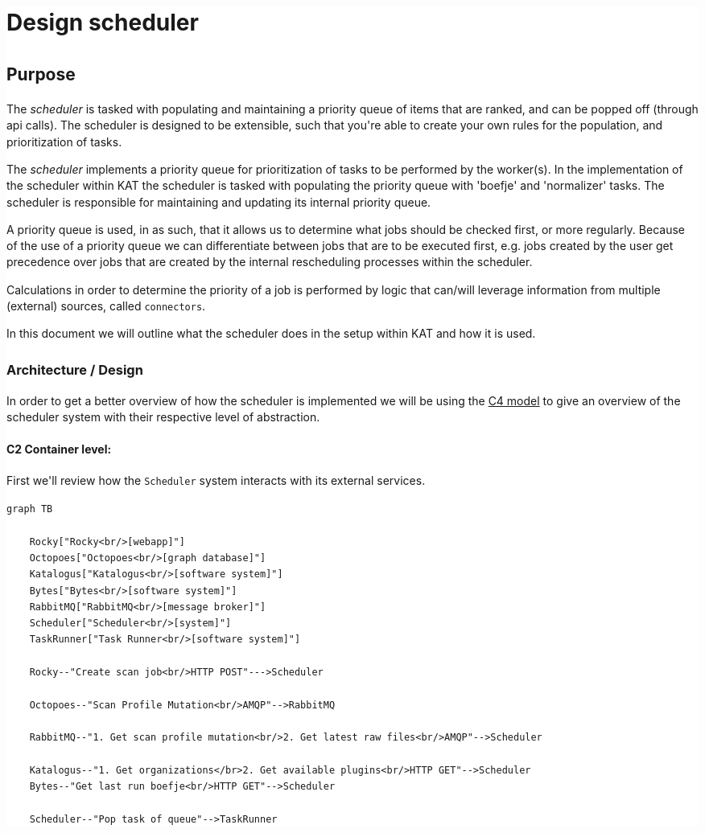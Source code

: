 # Design scheduler

## Purpose

The *scheduler* is tasked with populating and maintaining a priority queue of
items that are ranked, and can be popped off (through api calls).
The scheduler is designed to be extensible, such that you're able to create
your own rules for the population, and prioritization of tasks.

The *scheduler* implements a priority queue for prioritization of tasks to be
performed by the worker(s). In the implementation of the scheduler within KAT
the scheduler is tasked with populating the priority queue with 'boefje' and
'normalizer' tasks. The scheduler is responsible for maintaining and updating
its internal priority queue.

A priority queue is used, in as such, that it allows us to determine what jobs
should be checked first, or more regularly. Because of the use of a priority
queue we can differentiate between jobs that are to be executed first, e.g.
jobs created by the user get precedence over jobs that are created by the
internal rescheduling processes within the scheduler.

Calculations in order to determine the priority of a job is performed by logic
that can/will leverage information from multiple (external) sources, called
`connectors`.

In this document we will outline what the scheduler does in the setup within
KAT and how it is used.

### Architecture / Design

In order to get a better overview of how the scheduler is implemented we will
be using the [C4 model](https://c4model.com/) to give an overview of the
scheduler system with their respective level of abstraction.

#### C2 Container level:

First we'll review how the `Scheduler` system interacts with its external
services.

```mermaid
graph TB

    Rocky["Rocky<br/>[webapp]"]
    Octopoes["Octopoes<br/>[graph database]"]
    Katalogus["Katalogus<br/>[software system]"]
    Bytes["Bytes<br/>[software system]"]
    RabbitMQ["RabbitMQ<br/>[message broker]"]
    Scheduler["Scheduler<br/>[system]"]
    TaskRunner["Task Runner<br/>[software system]"]

    Rocky--"Create scan job<br/>HTTP POST"--->Scheduler

    Octopoes--"Scan Profile Mutation<br/>AMQP"-->RabbitMQ

    RabbitMQ--"1. Get scan profile mutation<br/>2. Get latest raw files<br/>AMQP"-->Scheduler

    Katalogus--"1. Get organizations</br>2. Get available plugins<br/>HTTP GET"-->Scheduler
    Bytes--"Get last run boefje<br/>HTTP GET"-->Scheduler

    Scheduler--"Pop task of queue"-->TaskRunner
```
